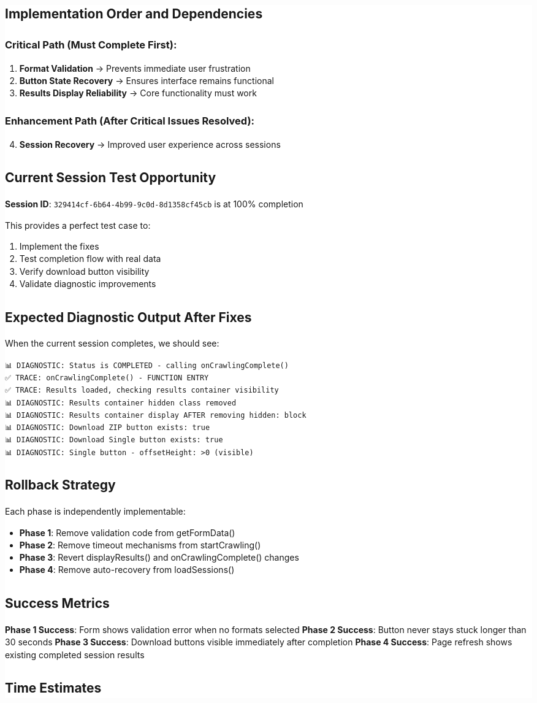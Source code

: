 ## Implementation Order and Dependencies

### Critical Path (Must Complete First):
1. **Format Validation** → Prevents immediate user frustration
2. **Button State Recovery** → Ensures interface remains functional
3. **Results Display Reliability** → Core functionality must work

### Enhancement Path (After Critical Issues Resolved):
4. **Session Recovery** → Improved user experience across sessions

## Current Session Test Opportunity

**Session ID**: `329414cf-6b64-4b99-9c0d-8d1358cf45cb` is at 100% completion

This provides a perfect test case to:
1. Implement the fixes
2. Test completion flow with real data
3. Verify download button visibility
4. Validate diagnostic improvements

## Expected Diagnostic Output After Fixes

When the current session completes, we should see:
```
📊 DIAGNOSTIC: Status is COMPLETED - calling onCrawlingComplete()
✅ TRACE: onCrawlingComplete() - FUNCTION ENTRY
✅ TRACE: Results loaded, checking results container visibility
📊 DIAGNOSTIC: Results container hidden class removed
📊 DIAGNOSTIC: Results container display AFTER removing hidden: block
📊 DIAGNOSTIC: Download ZIP button exists: true
📊 DIAGNOSTIC: Download Single button exists: true
📊 DIAGNOSTIC: Single button - offsetHeight: >0 (visible)
```

## Rollback Strategy

Each phase is independently implementable:
- **Phase 1**: Remove validation code from getFormData()
- **Phase 2**: Remove timeout mechanisms from startCrawling()
- **Phase 3**: Revert displayResults() and onCrawlingComplete() changes
- **Phase 4**: Remove auto-recovery from loadSessions()

## Success Metrics

**Phase 1 Success**: Form shows validation error when no formats selected
**Phase 2 Success**: Button never stays stuck longer than 30 seconds
**Phase 3 Success**: Download buttons visible immediately after completion
**Phase 4 Success**: Page refresh shows existing completed session results

## Time Estimates

